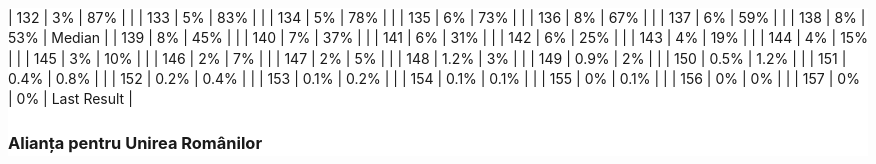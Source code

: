 | 132 | 3% | 87% |  |
| 133 | 5% | 83% |  |
| 134 | 5% | 78% |  |
| 135 | 6% | 73% |  |
| 136 | 8% | 67% |  |
| 137 | 6% | 59% |  |
| 138 | 8% | 53% | Median |
| 139 | 8% | 45% |  |
| 140 | 7% | 37% |  |
| 141 | 6% | 31% |  |
| 142 | 6% | 25% |  |
| 143 | 4% | 19% |  |
| 144 | 4% | 15% |  |
| 145 | 3% | 10% |  |
| 146 | 2% | 7% |  |
| 147 | 2% | 5% |  |
| 148 | 1.2% | 3% |  |
| 149 | 0.9% | 2% |  |
| 150 | 0.5% | 1.2% |  |
| 151 | 0.4% | 0.8% |  |
| 152 | 0.2% | 0.4% |  |
| 153 | 0.1% | 0.2% |  |
| 154 | 0.1% | 0.1% |  |
| 155 | 0% | 0.1% |  |
| 156 | 0% | 0% |  |
| 157 | 0% | 0% | Last Result |

### Alianța pentru Unirea Românilor
